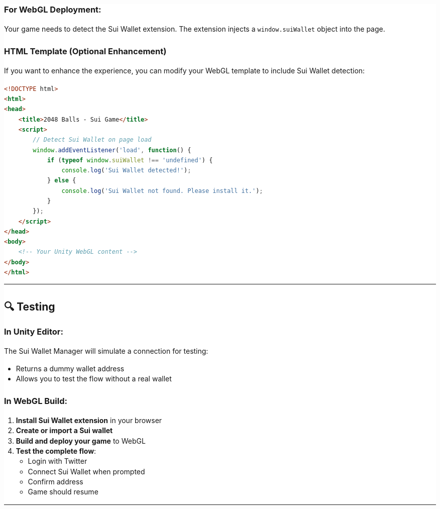 ### **For WebGL Deployment:**

Your game needs to detect the Sui Wallet extension. The extension injects a `window.suiWallet` object into the page.

### **HTML Template (Optional Enhancement)**

If you want to enhance the experience, you can modify your WebGL template to include Sui Wallet detection:

```html
<!DOCTYPE html>
<html>
<head>
    <title>2048 Balls - Sui Game</title>
    <script>
        // Detect Sui Wallet on page load
        window.addEventListener('load', function() {
            if (typeof window.suiWallet !== 'undefined') {
                console.log('Sui Wallet detected!');
            } else {
                console.log('Sui Wallet not found. Please install it.');
            }
        });
    </script>
</head>
<body>
    <!-- Your Unity WebGL content -->
</body>
</html>
```

---

## 🔍 **Testing**

### **In Unity Editor:**

The Sui Wallet Manager will simulate a connection for testing:
- Returns a dummy wallet address
- Allows you to test the flow without a real wallet

### **In WebGL Build:**

1. **Install Sui Wallet extension** in your browser
2. **Create or import a Sui wallet**
3. **Build and deploy your game** to WebGL
4. **Test the complete flow**:
   - Login with Twitter
   - Connect Sui Wallet when prompted
   - Confirm address
   - Game should resume

---
